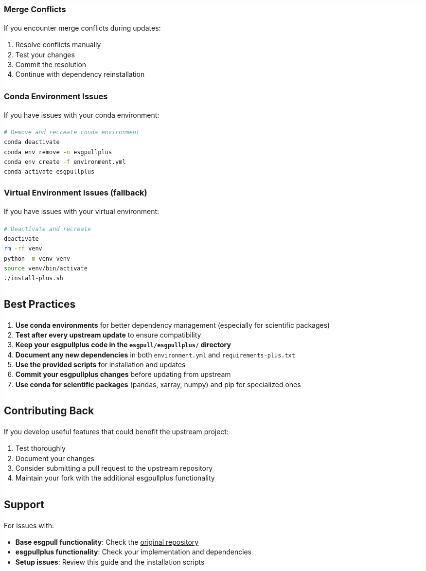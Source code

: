 ### Merge Conflicts

If you encounter merge conflicts during updates:

1. Resolve conflicts manually
2. Test your changes
3. Commit the resolution
4. Continue with dependency reinstallation

### Conda Environment Issues

If you have issues with your conda environment:

```bash
# Remove and recreate conda environment
conda deactivate
conda env remove -n esgpullplus
conda env create -f environment.yml
conda activate esgpullplus
```

### Virtual Environment Issues (fallback)

If you have issues with your virtual environment:

```bash
# Deactivate and recreate
deactivate
rm -rf venv
python -m venv venv
source venv/bin/activate
./install-plus.sh
```

## Best Practices

1. **Use conda environments** for better dependency management (especially for scientific packages)
2. **Test after every upstream update** to ensure compatibility
3. **Keep your esgpullplus code in the `esgpull/esgpullplus/` directory**
4. **Document any new dependencies** in both `environment.yml` and `requirements-plus.txt`
5. **Use the provided scripts** for installation and updates
6. **Commit your esgpullplus changes** before updating from upstream
7. **Use conda for scientific packages** (pandas, xarray, numpy) and pip for specialized ones

## Contributing Back

If you develop useful features that could benefit the upstream project:

1. Test thoroughly
2. Document your changes
3. Consider submitting a pull request to the upstream repository
4. Maintain your fork with the additional esgpullplus functionality

## Support

For issues with:
- **Base esgpull functionality**: Check the [original repository](https://github.com/ESGF/esgf-download)
- **esgpullplus functionality**: Check your implementation and dependencies
- **Setup issues**: Review this guide and the installation scripts
